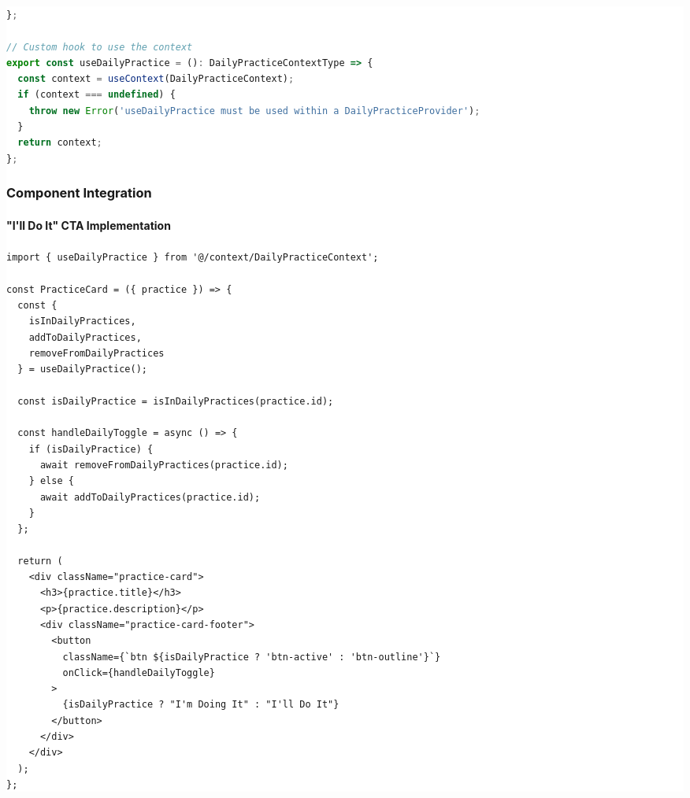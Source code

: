 ```typescript
};

// Custom hook to use the context
export const useDailyPractice = (): DailyPracticeContextType => {
  const context = useContext(DailyPracticeContext);
  if (context === undefined) {
    throw new Error('useDailyPractice must be used within a DailyPracticeProvider');
  }
  return context;
};
```

### Component Integration

#### "I'll Do It" CTA Implementation

```tsx
import { useDailyPractice } from '@/context/DailyPracticeContext';

const PracticeCard = ({ practice }) => {
  const { 
    isInDailyPractices, 
    addToDailyPractices,
    removeFromDailyPractices 
  } = useDailyPractice();
  
  const isDailyPractice = isInDailyPractices(practice.id);
  
  const handleDailyToggle = async () => {
    if (isDailyPractice) {
      await removeFromDailyPractices(practice.id);
    } else {
      await addToDailyPractices(practice.id);
    }
  };
  
  return (
    <div className="practice-card">
      <h3>{practice.title}</h3>
      <p>{practice.description}</p>
      <div className="practice-card-footer">
        <button 
          className={`btn ${isDailyPractice ? 'btn-active' : 'btn-outline'}`}
          onClick={handleDailyToggle}
        >
          {isDailyPractice ? "I'm Doing It" : "I'll Do It"}
        </button>
      </div>
    </div>
  );
};
```
